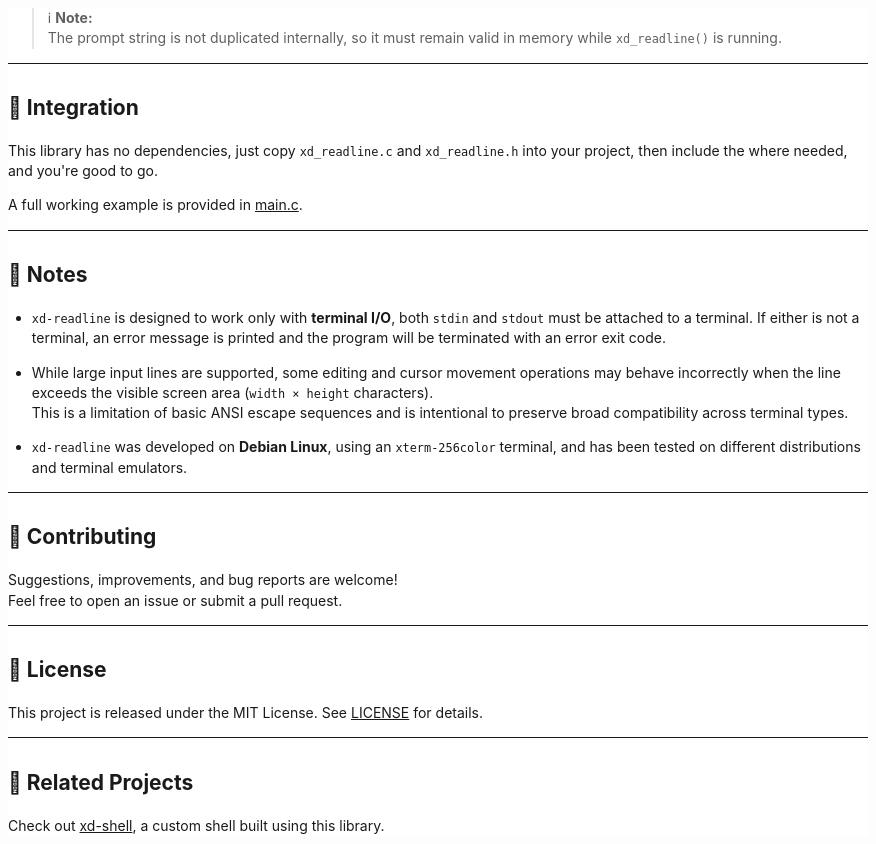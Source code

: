 > ℹ️ **Note:**  
> The prompt string is not duplicated internally, so it must remain valid in memory while `xd_readline()` is running.

---

## 🚀 Integration <a name="integration"></a>

This library has no dependencies,  just copy `xd_readline.c` and `xd_readline.h` into your project, then include the where needed, and you're good to go.

A full working example is provided in [main.c](./src/main.c).

---

## 🧾 Notes<a name="notes"></a>

* `xd-readline` is designed to work only with **terminal I/O**, both `stdin` and `stdout` must be attached to a terminal. If either is not a terminal, an error message is printed and the program will be terminated with an error exit code.

* While large input lines are supported, some editing and cursor movement operations may behave incorrectly when the line exceeds the visible screen area (`width × height` characters).  
  This is a limitation of basic ANSI escape sequences and is intentional to preserve broad compatibility across terminal types.

* `xd-readline` was developed on **Debian Linux**, using an `xterm-256color` terminal, and has been tested on different distributions and terminal emulators.

---

## 🤝 Contributing <a name="contributing"></a>

Suggestions, improvements, and bug reports are welcome!  
Feel free to open an issue or submit a pull request.

---

## 📜 License <a name="license"></a>

This project is released under the MIT License. See [LICENSE](./LICENSE) for details.

---

## 🔗 Related Projects <a name="related-projects"></a>

Check out [xd-shell](https://github.com/xduraid/xd-shell), a custom shell built using this library.
